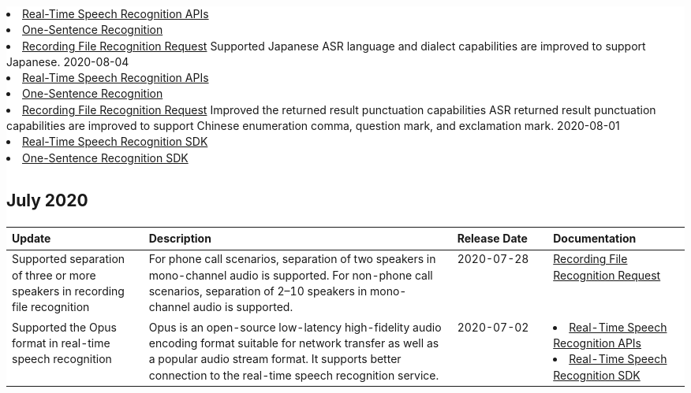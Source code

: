 <td><li><a href="https://cloud.tencent.com/document/product/1093/35799">Real-Time Speech Recognition APIs</a>
<li><a href="https://cloud.tencent.com/document/product/1093/35646">One-Sentence Recognition</a>
<li><a href="https://cloud.tencent.com/document/product/1093/37823">Recording File Recognition Request</a>
</td>
</tr>
<tr>
<td>Supported Japanese</td>
<td>ASR language and dialect capabilities are improved to support Japanese.</td>
<td>2020-08-04</td>
<td><li><a href="https://cloud.tencent.com/document/product/1093/35799">Real-Time Speech Recognition APIs</a>
<li><a href="https://cloud.tencent.com/document/product/1093/35646">One-Sentence Recognition</a>
<li><a href="https://cloud.tencent.com/document/product/1093/37823">Recording File Recognition Request</a>
</td>
</tr>
<tr>
<td>Improved the returned result punctuation capabilities</td>
<td>ASR returned result punctuation capabilities are improved to support Chinese enumeration comma, question mark, and exclamation mark.</td>
<td>2020-08-01</td>
<td><li><a href="https://intl.cloud.tencent.com/document/product/1118/43378">Real-Time Speech Recognition SDK</a>
<li><a href="https://intl.cloud.tencent.com/document/product/1118/43378">One-Sentence Recognition SDK</a>
</td>
</tr>
</tbody></table>

## July 2020
<table>
<thead>
<tr>
<th width="20%">Update</th>
<th width="45%">Description</th>
<th width="14%">Release Date</th>
<th width="20%">Documentation</th>
</tr>
</thead>
<tbody>
<tr>
<td>Supported separation of three or more speakers in recording file recognition</td>
<td>For phone call scenarios, separation of two speakers in mono-channel audio is supported. For non-phone call scenarios, separation of 2–10 speakers in mono-channel audio is supported.</td>
<td>2020-07-28</td>
<td><a href="https://cloud.tencent.com/document/product/1093/37823">Recording File Recognition Request</a>
</td>
</tr>
<tr>
<td>Supported the Opus format in real-time speech recognition</td>
<td>Opus is an open-source low-latency high-fidelity audio encoding format suitable for network transfer as well as a popular audio stream format. It supports better connection to the real-time speech recognition service.</td>
<td>2020-07-02</td>
<td><li><a href="https://cloud.tencent.com/document/product/1093/35799">Real-Time Speech Recognition APIs</a>
<li><a href="https://intl.cloud.tencent.com/document/product/1118/43378">Real-Time Speech Recognition SDK</a>
</td>
</tr>